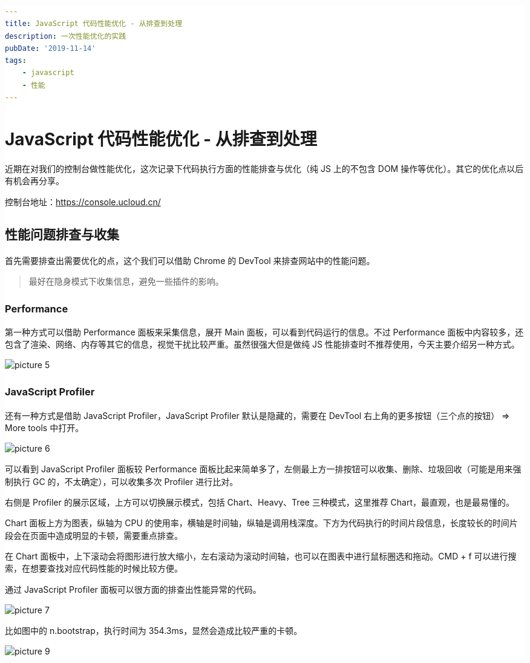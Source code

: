 ```yaml
---
title: JavaScript 代码性能优化 - 从排查到处理
description: 一次性能优化的实践
pubDate: '2019-11-14'
tags:
    - javascript
    - 性能
---
```


# JavaScript 代码性能优化 - 从排查到处理

近期在对我们的控制台做性能优化，这次记录下代码执行方面的性能排查与优化（纯 JS 上的不包含 DOM 操作等优化）。其它的优化点以后有机会再分享。

控制台地址：https://console.ucloud.cn/

## 性能问题排查与收集

首先需要排查出需要优化的点，这个我们可以借助 Chrome 的 DevTool 来排查网站中的性能问题。

> 最好在隐身模式下收集信息，避免一些插件的影响。

### Performance

第一种方式可以借助 Performance 面板来采集信息，展开 Main 面板，可以看到代码运行的信息。不过 Performance 面板中内容较多，还包含了渲染、网络、内存等其它的信息，视觉干扰比较严重。虽然很强大但是做纯 JS 性能排查时不推荐使用，今天主要介绍另一种方式。

![picture 5](https://stg.heyfe.org/images/blog-2019-console-performance-85.png)

### JavaScript Profiler

还有一种方式是借助 JavaScript Profiler，JavaScript Profiler 默认是隐藏的，需要在 DevTool 右上角的更多按钮（三个点的按钮） => More tools 中打开。

![picture 6](https://stg.heyfe.org/images/blog-2019-console-performance-83.png)

可以看到 JavaScript Profiler 面板较 Performance 面板比起来简单多了，左侧最上方一排按钮可以收集、删除、垃圾回收（可能是用来强制执行 GC 的，不太确定），可以收集多次 Profiler 进行比对。

右侧是 Profiler 的展示区域，上方可以切换展示模式，包括 Chart、Heavy、Tree 三种模式，这里推荐 Chart，最直观，也是最易懂的。

Chart 面板上方为图表，纵轴为 CPU 的使用率，横轴是时间轴，纵轴是调用栈深度。下方为代码执行的时间片段信息，长度较长的时间片段会在页面中造成明显的卡顿，需要重点排查。

在 Chart 面板中，上下滚动会将图形进行放大缩小，左右滚动为滚动时间轴，也可以在图表中进行鼠标圈选和拖动。CMD + f 可以进行搜索，在想要查找对应代码性能的时候比较方便。

通过 JavaScript Profiler 面板可以很方面的排查出性能异常的代码。

![picture 7](https://stg.heyfe.org/images/blog-2019-console-performance-4.png)

比如图中的 n.bootstrap，执行时间为 354.3ms，显然会造成比较严重的卡顿。

![picture 9](https://stg.heyfe.org/images/blog-2019-console-performance-71.png)
